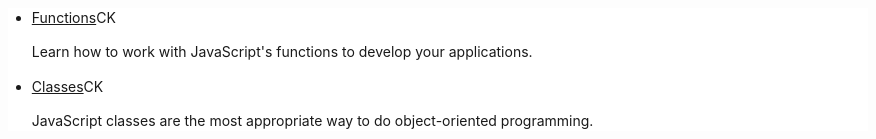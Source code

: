 - [Functions](https://developer.mozilla.org/en-US/docs/Web/JavaScript/Reference/Functions)CK
    
    Learn how to work with JavaScript's functions to develop your applications.
    
- [Classes](https://developer.mozilla.org/en-US/docs/Web/JavaScript/Reference/Classes)CK
    
    JavaScript classes are the most appropriate way to do object-oriented programming.